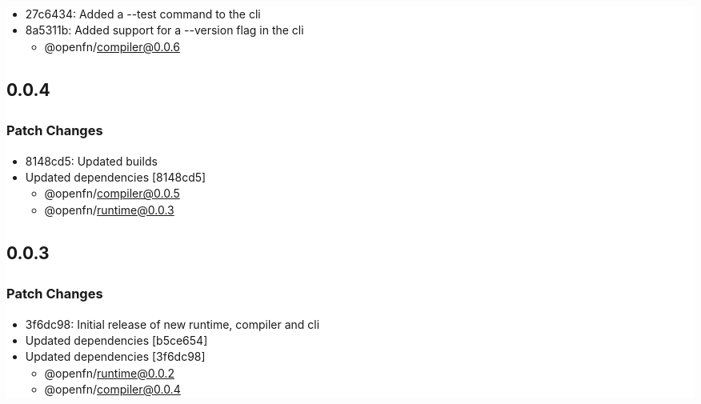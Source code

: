- 27c6434: Added a --test command to the cli
- 8a5311b: Added support for a --version flag in the cli
  - @openfn/compiler@0.0.6

## 0.0.4

### Patch Changes

- 8148cd5: Updated builds
- Updated dependencies [8148cd5]
  - @openfn/compiler@0.0.5
  - @openfn/runtime@0.0.3

## 0.0.3

### Patch Changes

- 3f6dc98: Initial release of new runtime, compiler and cli
- Updated dependencies [b5ce654]
- Updated dependencies [3f6dc98]
  - @openfn/runtime@0.0.2
  - @openfn/compiler@0.0.4
